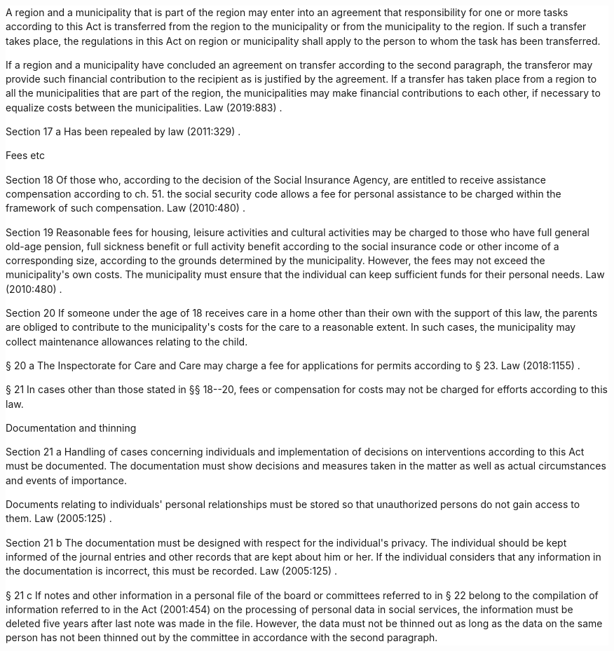 A region and a municipality that is part of the region may enter into an agreement that responsibility for one or more tasks according to this Act is transferred from the region to the municipality or from the municipality to the region. If such a transfer takes place, the regulations in this Act on region or municipality shall apply to the person to whom the task has been transferred.

If a region and a municipality have concluded an agreement on transfer according to the second paragraph, the transferor may provide such financial contribution to the recipient as is justified by the agreement. If a transfer has taken place from a region to all the municipalities that are part of the region, the municipalities may make financial contributions to each other, if necessary to equalize costs between the municipalities. Law (2019:883) .

Section 17 a Has been repealed by law (2011:329) .

Fees etc

Section 18 Of those who, according to the decision of the Social Insurance Agency, are entitled to receive assistance compensation according to ch. 51.
the social security code allows a fee for personal assistance to be charged within the framework of such compensation. Law (2010:480) .

Section 19 Reasonable fees for housing, leisure activities and cultural activities may be charged to those who have full general old-age pension, full sickness benefit or full activity benefit according to the social insurance code or other income of a corresponding size, according to the grounds determined by the municipality. However, the fees may not exceed the municipality's own costs. The municipality must ensure that the individual can keep sufficient funds for their personal needs. Law (2010:480) .

Section 20 If someone under the age of 18 receives care in a home other than their own with the support of this law, the parents are obliged to contribute to the municipality's costs for the care to a reasonable extent. In such cases, the municipality may collect maintenance allowances relating to the child.

§ 20 a The Inspectorate for Care and Care may charge a fee for applications for permits according to § 23.
Law (2018:1155) .

§ 21 In cases other than those stated in §§ 18--20, fees or compensation for costs may not be charged for efforts according to this law.

Documentation and thinning

Section 21 a Handling of cases concerning individuals and implementation of decisions on interventions according to this Act must be documented. The documentation must show decisions and measures taken in the matter as well as actual circumstances and events of importance.

Documents relating to individuals' personal relationships must be stored so that unauthorized persons do not gain access to them.
Law (2005:125) .

Section 21 b The documentation must be designed with respect for the individual's privacy. The individual should be kept informed of the journal entries and other records that are kept about him or her. If the individual considers that any information in the documentation is incorrect, this must be recorded.
Law (2005:125) .

§ 21 c If notes and other information in a personal file of the board or committees referred to in § 22 belong to the compilation of information referred to in the Act (2001:454) on the processing of personal data in social services, the information must be deleted five years after last note was made in the file. However, the data must not be thinned out as long as the data on the same person has not been thinned out by the committee in accordance with the second paragraph.
